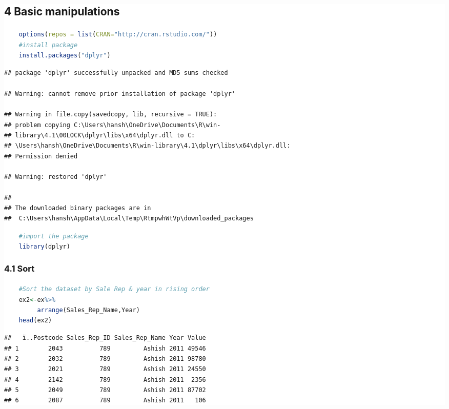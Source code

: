 ## 4 Basic manipulations

``` r
    options(repos = list(CRAN="http://cran.rstudio.com/"))
    #install package
    install.packages("dplyr")
```

    ## package 'dplyr' successfully unpacked and MD5 sums checked

    ## Warning: cannot remove prior installation of package 'dplyr'

    ## Warning in file.copy(savedcopy, lib, recursive = TRUE):
    ## problem copying C:\Users\hansh\OneDrive\Documents\R\win-
    ## library\4.1\00LOCK\dplyr\libs\x64\dplyr.dll to C:
    ## \Users\hansh\OneDrive\Documents\R\win-library\4.1\dplyr\libs\x64\dplyr.dll:
    ## Permission denied

    ## Warning: restored 'dplyr'

    ## 
    ## The downloaded binary packages are in
    ##  C:\Users\hansh\AppData\Local\Temp\RtmpwhWtVp\downloaded_packages

``` r
    #import the package
    library(dplyr)
```

### 4.1 Sort

``` r
    #Sort the dataset by Sale Rep & year in rising order
    ex2<-ex%>%
         arrange(Sales_Rep_Name,Year)
    head(ex2)
```

    ##   ï..Postcode Sales_Rep_ID Sales_Rep_Name Year Value
    ## 1        2043          789         Ashish 2011 49546
    ## 2        2032          789         Ashish 2011 98780
    ## 3        2021          789         Ashish 2011 24550
    ## 4        2142          789         Ashish 2011  2356
    ## 5        2049          789         Ashish 2011 87702
    ## 6        2087          789         Ashish 2011   106